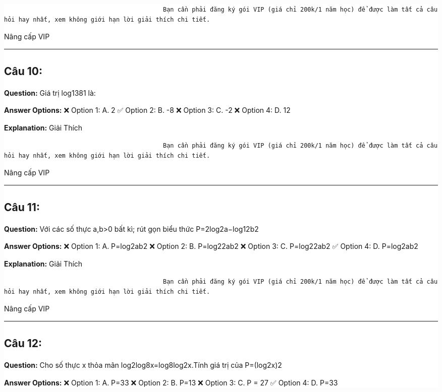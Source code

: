 
                                                Bạn cần phải đăng ký gói VIP (giá chỉ 200k/1 năm học) để được làm tất cả câu hỏi hay nhất, xem không giới hạn lời giải thích chi tiết.
                                            

Nâng cấp VIP

---

## Câu 10:

**Question:** Giá trị log1381 là:

**Answer Options:**
❌ Option 1: A. 2
✅ Option 2: B. -8
❌ Option 3: C. -2
❌ Option 4: D. 12

**Explanation:** Giải Thích




                                                Bạn cần phải đăng ký gói VIP (giá chỉ 200k/1 năm học) để được làm tất cả câu hỏi hay nhất, xem không giới hạn lời giải thích chi tiết.
                                            

Nâng cấp VIP

---

## Câu 11:

**Question:** Với các số thực a,b>0 bất kì; rút gọn biểu thức P=2log2a−log12b2

**Answer Options:**
❌ Option 1: A. P=log2ab2
❌ Option 2: B. P=log22ab2
❌ Option 3: C. P=log22ab2
✅ Option 4: D. P=log2ab2

**Explanation:** Giải Thích




                                                Bạn cần phải đăng ký gói VIP (giá chỉ 200k/1 năm học) để được làm tất cả câu hỏi hay nhất, xem không giới hạn lời giải thích chi tiết.
                                            

Nâng cấp VIP

---

## Câu 12:

**Question:** Cho số thực x thỏa mãn log2log8x=log8log2x.Tính giá trị của P=(log2x)2

**Answer Options:**
❌ Option 1: A. P=33
❌ Option 2: B. P=13
❌ Option 3: C. P = 27
✅ Option 4: D. P=33
